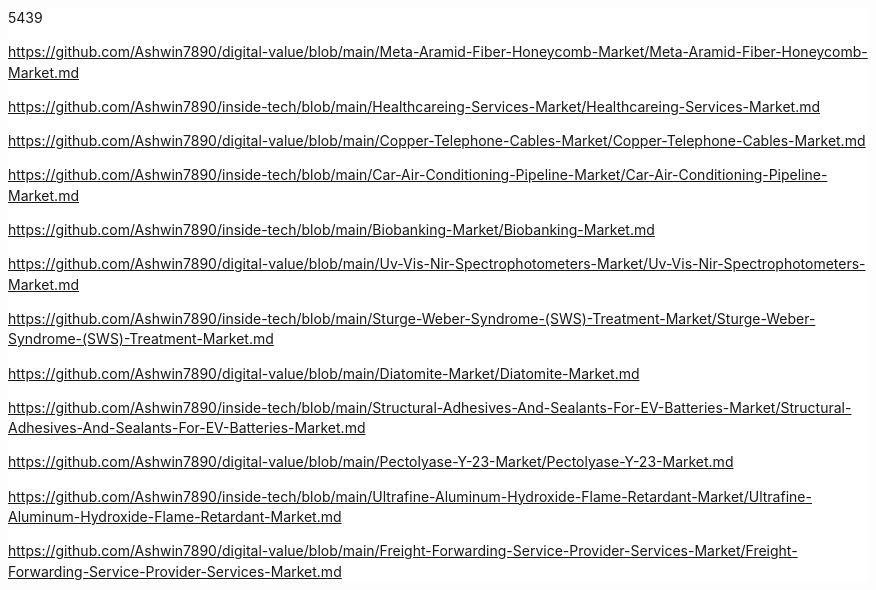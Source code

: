 5439</p><p><a href="https://github.com/Ashwin7890/digital-value/blob/main/Meta-Aramid-Fiber-Honeycomb-Market/Meta-Aramid-Fiber-Honeycomb-Market.md">https://github.com/Ashwin7890/digital-value/blob/main/Meta-Aramid-Fiber-Honeycomb-Market/Meta-Aramid-Fiber-Honeycomb-Market.md</a></p><p><a href="https://github.com/Ashwin7890/inside-tech/blob/main/Healthcareing-Services-Market/Healthcareing-Services-Market.md">https://github.com/Ashwin7890/inside-tech/blob/main/Healthcareing-Services-Market/Healthcareing-Services-Market.md</a></p><p><a href="https://github.com/Ashwin7890/digital-value/blob/main/Copper-Telephone-Cables-Market/Copper-Telephone-Cables-Market.md">https://github.com/Ashwin7890/digital-value/blob/main/Copper-Telephone-Cables-Market/Copper-Telephone-Cables-Market.md</a></p><p><a href="https://github.com/Ashwin7890/inside-tech/blob/main/Car-Air-Conditioning-Pipeline-Market/Car-Air-Conditioning-Pipeline-Market.md">https://github.com/Ashwin7890/inside-tech/blob/main/Car-Air-Conditioning-Pipeline-Market/Car-Air-Conditioning-Pipeline-Market.md</a></p><p><a href="https://github.com/Ashwin7890/inside-tech/blob/main/Biobanking-Market/Biobanking-Market.md">https://github.com/Ashwin7890/inside-tech/blob/main/Biobanking-Market/Biobanking-Market.md</a></p><p><a href="https://github.com/Ashwin7890/digital-value/blob/main/Uv-Vis-Nir-Spectrophotometers-Market/Uv-Vis-Nir-Spectrophotometers-Market.md">https://github.com/Ashwin7890/digital-value/blob/main/Uv-Vis-Nir-Spectrophotometers-Market/Uv-Vis-Nir-Spectrophotometers-Market.md</a></p><p><a href="https://github.com/Ashwin7890/inside-tech/blob/main/Sturge-Weber-Syndrome-(SWS)-Treatment-Market/Sturge-Weber-Syndrome-(SWS)-Treatment-Market.md">https://github.com/Ashwin7890/inside-tech/blob/main/Sturge-Weber-Syndrome-(SWS)-Treatment-Market/Sturge-Weber-Syndrome-(SWS)-Treatment-Market.md</a></p><p><a href="https://github.com/Ashwin7890/digital-value/blob/main/Diatomite-Market/Diatomite-Market.md">https://github.com/Ashwin7890/digital-value/blob/main/Diatomite-Market/Diatomite-Market.md</a></p><p><a href="https://github.com/Ashwin7890/inside-tech/blob/main/Structural-Adhesives-And-Sealants-For-EV-Batteries-Market/Structural-Adhesives-And-Sealants-For-EV-Batteries-Market.md">https://github.com/Ashwin7890/inside-tech/blob/main/Structural-Adhesives-And-Sealants-For-EV-Batteries-Market/Structural-Adhesives-And-Sealants-For-EV-Batteries-Market.md</a></p><p><a href="https://github.com/Ashwin7890/digital-value/blob/main/Pectolyase-Y-23-Market/Pectolyase-Y-23-Market.md">https://github.com/Ashwin7890/digital-value/blob/main/Pectolyase-Y-23-Market/Pectolyase-Y-23-Market.md</a></p><p><a href="https://github.com/Ashwin7890/inside-tech/blob/main/Ultrafine-Aluminum-Hydroxide-Flame-Retardant-Market/Ultrafine-Aluminum-Hydroxide-Flame-Retardant-Market.md">https://github.com/Ashwin7890/inside-tech/blob/main/Ultrafine-Aluminum-Hydroxide-Flame-Retardant-Market/Ultrafine-Aluminum-Hydroxide-Flame-Retardant-Market.md</a></p><p><a href="https://github.com/Ashwin7890/digital-value/blob/main/Freight-Forwarding-Service-Provider-Services-Market/Freight-Forwarding-Service-Provider-Services-Market.md">https://github.com/Ashwin7890/digital-value/blob/main/Freight-Forwarding-Service-Provider-Services-Market/Freight-Forwarding-Service-Provider-Services-Market.md</a></p>
